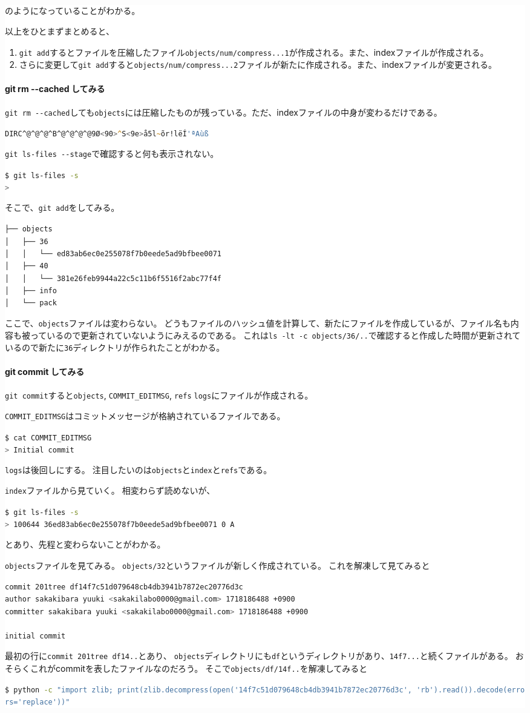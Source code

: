 ```zsh
```
のようになっていることがわかる。

以上をひとまずまとめると、
1. `git add`するとファイルを圧縮したファイル`objects/num/compress...1`が作成される。また、indexファイルが作成される。
1. さらに変更して`git add`すると`objects/num/compress...2`ファイルが新たに作成される。また、indexファイルが変更される。

#### git rm --cached してみる
`git rm --cached`しても`objects`には圧縮したものが残っている。ただ、indexファイルの中身が変わるだけである。
```zsh
DIRC^@^@^@^B^@^@^@^@9Ø<90>^S<9e>å5l~õr!lëÍ'ªAùß
```
`git ls-files --stage`で確認すると何も表示されない。
```zsh
$ git ls-files -s
>
```
そこで、`git add`をしてみる。
```zsh
├── objects
│   ├── 36
│   │   └── ed83ab6ec0e255078f7b0eede5ad9bfbee0071
│   ├── 40
│   │   └── 381e26feb9944a22c5c11b6f5516f2abc77f4f
│   ├── info
│   └── pack
```
ここで、`objects`ファイルは変わらない。
どうもファイルのハッシュ値を計算して、新たにファイルを作成しているが、ファイル名も内容も被っているので更新されていないようにみえるのである。
これは`ls -lt -c objects/36/..`で確認すると作成した時間が更新されているので新たに`36`ディレクトリが作られたことがわかる。

#### git commit してみる
`git commit`すると`objects`, `COMMIT_EDITMSG`, `refs` `logs`にファイルが作成される。

`COMMIT_EDITMSG`はコミットメッセージが格納されているファイルである。
```zsh
$ cat COMMIT_EDITMSG
> Initial commit
```
`logs`は後回しにする。
注目したいのは`objects`と`index`と`refs`である。

`index`ファイルから見ていく。
相変わらず読めないが、
```zsh
$ git ls-files -s
> 100644 36ed83ab6ec0e255078f7b0eede5ad9bfbee0071 0	A
```
とあり、先程と変わらないことがわかる。

`objects`ファイルを見てみる。
`objects/32`というファイルが新しく作成されている。
これを解凍して見てみると
```zsh
commit 201tree df14f7c51d079648cb4db3941b7872ec20776d3c
author sakakibara yuuki <sakakilabo0000@gmail.com> 1718186488 +0900
committer sakakibara yuuki <sakakilabo0000@gmail.com> 1718186488 +0900

initial commit
```
最初の行に`commit 201tree df14..`とあり、
`objects`ディレクトリにも`df`というディレクトリがあり、`14f7...`と続くファイルがある。
おそらくこれがcommitを表したファイルなのだろう。
そこで`objects/df/14f..`を解凍してみると
``` zsh
$ python -c "import zlib; print(zlib.decompress(open('14f7c51d079648cb4db3941b7872ec20776d3c', 'rb').read()).decode(errors='replace'))"
```